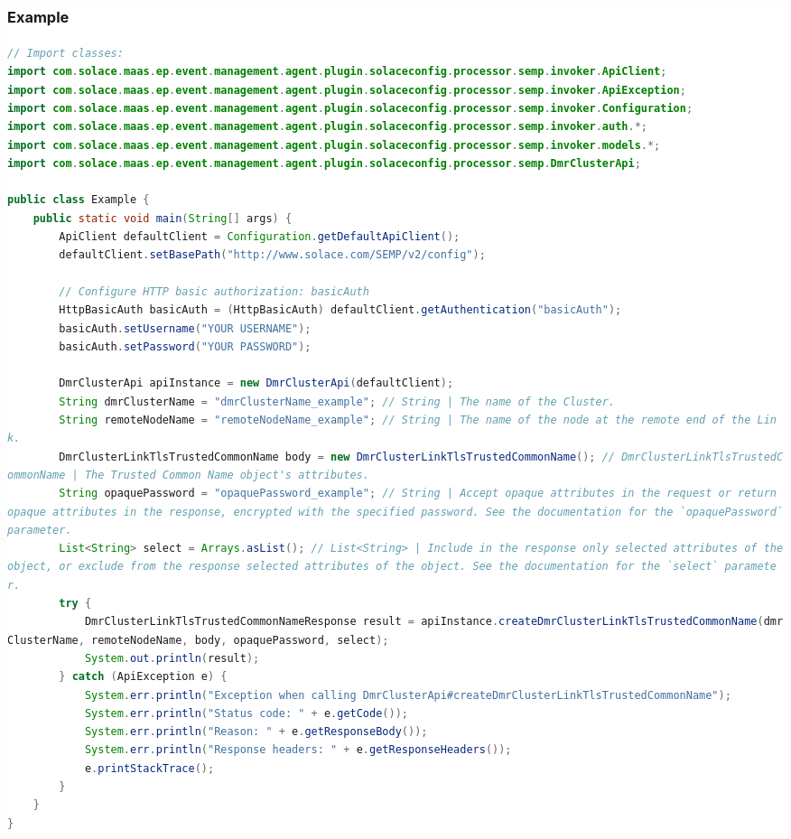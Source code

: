 ### Example

```java
// Import classes:
import com.solace.maas.ep.event.management.agent.plugin.solaceconfig.processor.semp.invoker.ApiClient;
import com.solace.maas.ep.event.management.agent.plugin.solaceconfig.processor.semp.invoker.ApiException;
import com.solace.maas.ep.event.management.agent.plugin.solaceconfig.processor.semp.invoker.Configuration;
import com.solace.maas.ep.event.management.agent.plugin.solaceconfig.processor.semp.invoker.auth.*;
import com.solace.maas.ep.event.management.agent.plugin.solaceconfig.processor.semp.invoker.models.*;
import com.solace.maas.ep.event.management.agent.plugin.solaceconfig.processor.semp.DmrClusterApi;

public class Example {
    public static void main(String[] args) {
        ApiClient defaultClient = Configuration.getDefaultApiClient();
        defaultClient.setBasePath("http://www.solace.com/SEMP/v2/config");
        
        // Configure HTTP basic authorization: basicAuth
        HttpBasicAuth basicAuth = (HttpBasicAuth) defaultClient.getAuthentication("basicAuth");
        basicAuth.setUsername("YOUR USERNAME");
        basicAuth.setPassword("YOUR PASSWORD");

        DmrClusterApi apiInstance = new DmrClusterApi(defaultClient);
        String dmrClusterName = "dmrClusterName_example"; // String | The name of the Cluster.
        String remoteNodeName = "remoteNodeName_example"; // String | The name of the node at the remote end of the Link.
        DmrClusterLinkTlsTrustedCommonName body = new DmrClusterLinkTlsTrustedCommonName(); // DmrClusterLinkTlsTrustedCommonName | The Trusted Common Name object's attributes.
        String opaquePassword = "opaquePassword_example"; // String | Accept opaque attributes in the request or return opaque attributes in the response, encrypted with the specified password. See the documentation for the `opaquePassword` parameter.
        List<String> select = Arrays.asList(); // List<String> | Include in the response only selected attributes of the object, or exclude from the response selected attributes of the object. See the documentation for the `select` parameter.
        try {
            DmrClusterLinkTlsTrustedCommonNameResponse result = apiInstance.createDmrClusterLinkTlsTrustedCommonName(dmrClusterName, remoteNodeName, body, opaquePassword, select);
            System.out.println(result);
        } catch (ApiException e) {
            System.err.println("Exception when calling DmrClusterApi#createDmrClusterLinkTlsTrustedCommonName");
            System.err.println("Status code: " + e.getCode());
            System.err.println("Reason: " + e.getResponseBody());
            System.err.println("Response headers: " + e.getResponseHeaders());
            e.printStackTrace();
        }
    }
}
```
